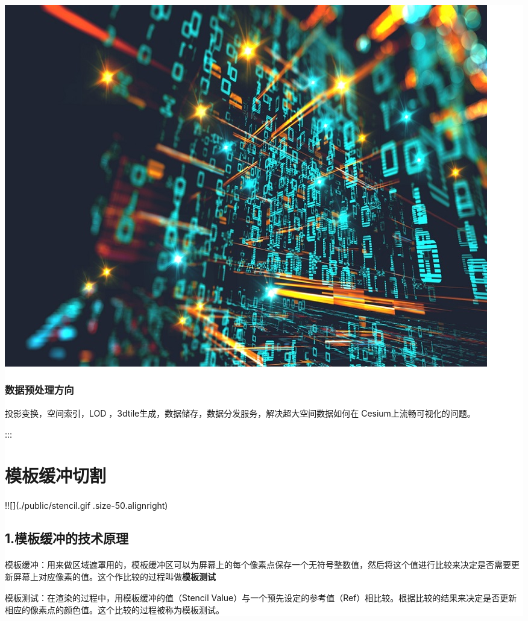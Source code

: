 ![](./public/data.jpg)

### 数据预处理方向

投影变换，空间索引，LOD ，3dtile生成，数据储存，数据分发服务，解决超大空间数据如何在 Cesium上流畅可视化的问题。

:::

<slide class="aligncenter bg-primary">

# 模板缓冲切割

<slide>

!![](./public/stencil.gif .size-50.alignright)

## 1.模板缓冲的技术原理

模板缓冲：用来做区域遮罩用的，模板缓冲区可以为屏幕上的每个像素点保存一个无符号整数值，然后将这个值进行比较来决定是否需要更新屏幕上对应像素的值。这个作比较的过程叫做**模板测试** 

模板测试：在渲染的过程中，用模板缓冲的值（Stencil Value）与一个预先设定的参考值（Ref）相比较。根据比较的结果来决定是否更新相应的像素点的颜色值。这个比较的过程被称为模板测试。
